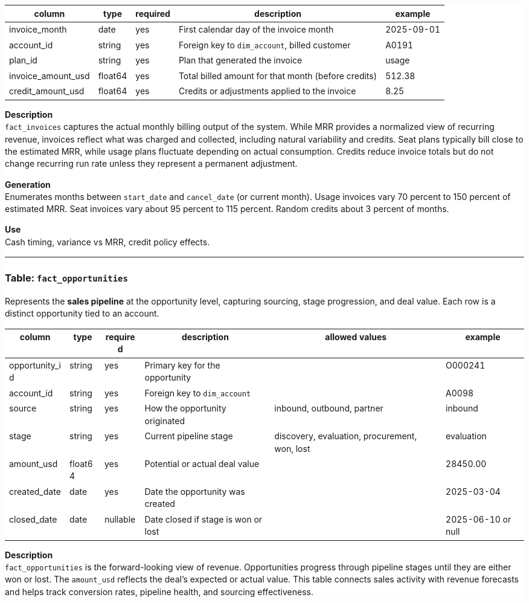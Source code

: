 | column             | type    | required | description                                      | example   |
|--------------------|---------|----------|--------------------------------------------------|-----------|
| invoice_month      | date    | yes      | First calendar day of the invoice month          | 2025-09-01 |
| account_id         | string  | yes      | Foreign key to `dim_account`, billed customer    | A0191     |
| plan_id            | string  | yes      | Plan that generated the invoice                  | usage     |
| invoice_amount_usd | float64 | yes      | Total billed amount for that month (before credits) | 512.38    |
| credit_amount_usd  | float64 | yes      | Credits or adjustments applied to the invoice    | 8.25      |

**Description**  
`fact_invoices` captures the actual monthly billing output of the system. While MRR provides a normalized view of recurring revenue, invoices reflect what was charged and collected, including natural variability and credits. Seat plans typically bill close to the estimated MRR, while usage plans fluctuate depending on actual consumption. Credits reduce invoice totals but do not change recurring run rate unless they represent a permanent adjustment.

**Generation**  
Enumerates months between `start_date` and `cancel_date` (or current month). Usage invoices vary 70 percent to 150 percent of estimated MRR. Seat invoices vary about 95 percent to 115 percent. Random credits about 3 percent of months.

**Use**  
Cash timing, variance vs MRR, credit policy effects.

---

### Table: `fact_opportunities`

Represents the **sales pipeline** at the opportunity level, capturing sourcing, stage progression, and deal value. Each row is a distinct opportunity tied to an account.

| column         | type    | required | description                          | allowed values                          | example   |
|----------------|---------|----------|--------------------------------------|-----------------------------------------|-----------|
| opportunity_id | string  | yes      | Primary key for the opportunity      |                                         | O000241   |
| account_id     | string  | yes      | Foreign key to `dim_account`         |                                         | A0098     |
| source         | string  | yes      | How the opportunity originated       | inbound, outbound, partner              | inbound   |
| stage          | string  | yes      | Current pipeline stage               | discovery, evaluation, procurement, won, lost | evaluation |
| amount_usd     | float64 | yes      | Potential or actual deal value       |                                         | 28450.00  |
| created_date   | date    | yes      | Date the opportunity was created     |                                         | 2025-03-04|
| closed_date    | date    | nullable | Date closed if stage is won or lost  |                                         | 2025-06-10 or null |

**Description**  
`fact_opportunities` is the forward-looking view of revenue. Opportunities progress through pipeline stages until they are either won or lost. The `amount_usd` reflects the deal’s expected or actual value. This table connects sales activity with revenue forecasts and helps track conversion rates, pipeline health, and sourcing effectiveness.
